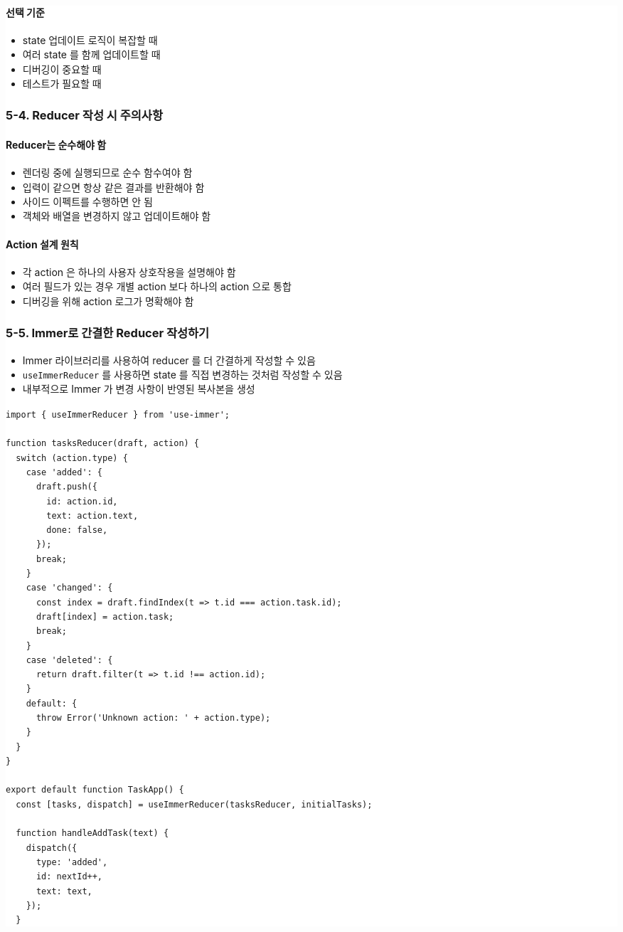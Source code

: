 #### 선택 기준

- state 업데이트 로직이 복잡할 때
- 여러 state 를 함께 업데이트할 때
- 디버깅이 중요할 때
- 테스트가 필요할 때

### 5-4. Reducer 작성 시 주의사항

#### Reducer는 순수해야 함

- 렌더링 중에 실행되므로 순수 함수여야 함
- 입력이 같으면 항상 같은 결과를 반환해야 함
- 사이드 이펙트를 수행하면 안 됨
- 객체와 배열을 변경하지 않고 업데이트해야 함

#### Action 설계 원칙

- 각 action 은 하나의 사용자 상호작용을 설명해야 함
- 여러 필드가 있는 경우 개별 action 보다 하나의 action 으로 통합
- 디버깅을 위해 action 로그가 명확해야 함

### 5-5. Immer로 간결한 Reducer 작성하기

- Immer 라이브러리를 사용하여 reducer 를 더 간결하게 작성할 수 있음
- `useImmerReducer` 를 사용하면 state 를 직접 변경하는 것처럼 작성할 수 있음
- 내부적으로 Immer 가 변경 사항이 반영된 복사본을 생성

```tsx
import { useImmerReducer } from 'use-immer';

function tasksReducer(draft, action) {
  switch (action.type) {
    case 'added': {
      draft.push({
        id: action.id,
        text: action.text,
        done: false,
      });
      break;
    }
    case 'changed': {
      const index = draft.findIndex(t => t.id === action.task.id);
      draft[index] = action.task;
      break;
    }
    case 'deleted': {
      return draft.filter(t => t.id !== action.id);
    }
    default: {
      throw Error('Unknown action: ' + action.type);
    }
  }
}

export default function TaskApp() {
  const [tasks, dispatch] = useImmerReducer(tasksReducer, initialTasks);

  function handleAddTask(text) {
    dispatch({
      type: 'added',
      id: nextId++,
      text: text,
    });
  }
```